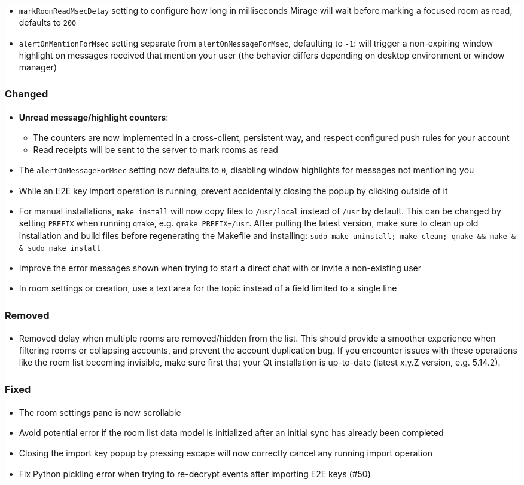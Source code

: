 - `markRoomReadMsecDelay` setting to configure how long in milliseconds Mirage
  will wait before marking a focused room as read, defaults to `200`

- `alertOnMentionForMsec` setting separate from `alertOnMessageForMsec`,
  defaulting to `-1`: will trigger a non-expiring window highlight on
  messages received that mention your user
  (the behavior differs depending on desktop environment or window manager)

### Changed

- **Unread message/highlight counters**:
  - The counters are now implemented in a cross-client, persistent way,
    and respect configured push rules for your account
  - Read receipts will be sent to the server to mark rooms as read

- The `alertOnMessageForMsec` setting now defaults to `0`, disabling window
  highlights for messages not mentioning you

- While an E2E key import operation is running, prevent accidentally closing
  the popup by clicking outside of it

- For manual installations, `make install` will now copy files to `/usr/local`
  instead of `/usr` by default.
  This can be changed by setting `PREFIX` when running `qmake`,
  e.g. `qmake PREFIX=/usr`.
  After pulling the latest version, make sure to clean up old installation
  and build files before regenerating the Makefile and installing:
  `sudo make uninstall; make clean; qmake && make && sudo make install`

- Improve the error messages shown when trying to start a direct chat with or 
  invite a non-existing user

- In room settings or creation, use a text area for the topic instead of a
  field limited to a single line 

### Removed

- Removed delay when multiple rooms are removed/hidden from the list.
  This should provide a smoother experience when filtering rooms or collapsing
  accounts, and prevent the account duplication bug.
  If you encounter issues with these operations like the room list becoming
  invisible, make sure first that your Qt installation is up-to-date
  (latest x.y.Z version, e.g. 5.14.2).

### Fixed

- The room settings pane is now scrollable

- Avoid potential error if the room list data model is initialized after an
  initial sync has already been completed

- Closing the import key popup by pressing escape will now correctly
  cancel any running import operation

- Fix Python pickling error when trying to re-decrypt events after importing
  E2E keys ([#50](https://github.com/mirukana/mirage/issues/50))
